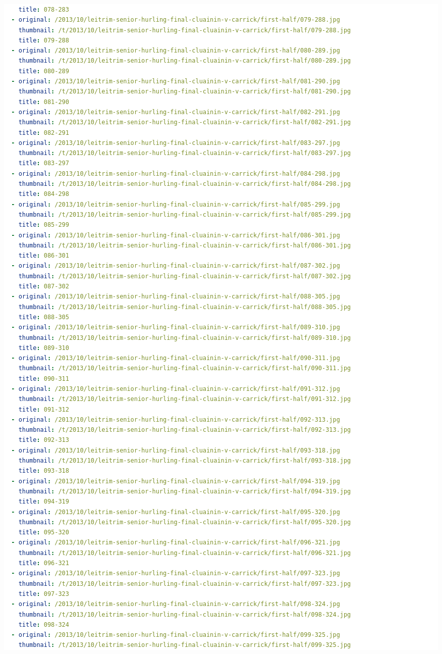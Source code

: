 ```yaml
    title: 078-283
  - original: /2013/10/leitrim-senior-hurling-final-cluainin-v-carrick/first-half/079-288.jpg
    thumbnail: /t/2013/10/leitrim-senior-hurling-final-cluainin-v-carrick/first-half/079-288.jpg
    title: 079-288
  - original: /2013/10/leitrim-senior-hurling-final-cluainin-v-carrick/first-half/080-289.jpg
    thumbnail: /t/2013/10/leitrim-senior-hurling-final-cluainin-v-carrick/first-half/080-289.jpg
    title: 080-289
  - original: /2013/10/leitrim-senior-hurling-final-cluainin-v-carrick/first-half/081-290.jpg
    thumbnail: /t/2013/10/leitrim-senior-hurling-final-cluainin-v-carrick/first-half/081-290.jpg
    title: 081-290
  - original: /2013/10/leitrim-senior-hurling-final-cluainin-v-carrick/first-half/082-291.jpg
    thumbnail: /t/2013/10/leitrim-senior-hurling-final-cluainin-v-carrick/first-half/082-291.jpg
    title: 082-291
  - original: /2013/10/leitrim-senior-hurling-final-cluainin-v-carrick/first-half/083-297.jpg
    thumbnail: /t/2013/10/leitrim-senior-hurling-final-cluainin-v-carrick/first-half/083-297.jpg
    title: 083-297
  - original: /2013/10/leitrim-senior-hurling-final-cluainin-v-carrick/first-half/084-298.jpg
    thumbnail: /t/2013/10/leitrim-senior-hurling-final-cluainin-v-carrick/first-half/084-298.jpg
    title: 084-298
  - original: /2013/10/leitrim-senior-hurling-final-cluainin-v-carrick/first-half/085-299.jpg
    thumbnail: /t/2013/10/leitrim-senior-hurling-final-cluainin-v-carrick/first-half/085-299.jpg
    title: 085-299
  - original: /2013/10/leitrim-senior-hurling-final-cluainin-v-carrick/first-half/086-301.jpg
    thumbnail: /t/2013/10/leitrim-senior-hurling-final-cluainin-v-carrick/first-half/086-301.jpg
    title: 086-301
  - original: /2013/10/leitrim-senior-hurling-final-cluainin-v-carrick/first-half/087-302.jpg
    thumbnail: /t/2013/10/leitrim-senior-hurling-final-cluainin-v-carrick/first-half/087-302.jpg
    title: 087-302
  - original: /2013/10/leitrim-senior-hurling-final-cluainin-v-carrick/first-half/088-305.jpg
    thumbnail: /t/2013/10/leitrim-senior-hurling-final-cluainin-v-carrick/first-half/088-305.jpg
    title: 088-305
  - original: /2013/10/leitrim-senior-hurling-final-cluainin-v-carrick/first-half/089-310.jpg
    thumbnail: /t/2013/10/leitrim-senior-hurling-final-cluainin-v-carrick/first-half/089-310.jpg
    title: 089-310
  - original: /2013/10/leitrim-senior-hurling-final-cluainin-v-carrick/first-half/090-311.jpg
    thumbnail: /t/2013/10/leitrim-senior-hurling-final-cluainin-v-carrick/first-half/090-311.jpg
    title: 090-311
  - original: /2013/10/leitrim-senior-hurling-final-cluainin-v-carrick/first-half/091-312.jpg
    thumbnail: /t/2013/10/leitrim-senior-hurling-final-cluainin-v-carrick/first-half/091-312.jpg
    title: 091-312
  - original: /2013/10/leitrim-senior-hurling-final-cluainin-v-carrick/first-half/092-313.jpg
    thumbnail: /t/2013/10/leitrim-senior-hurling-final-cluainin-v-carrick/first-half/092-313.jpg
    title: 092-313
  - original: /2013/10/leitrim-senior-hurling-final-cluainin-v-carrick/first-half/093-318.jpg
    thumbnail: /t/2013/10/leitrim-senior-hurling-final-cluainin-v-carrick/first-half/093-318.jpg
    title: 093-318
  - original: /2013/10/leitrim-senior-hurling-final-cluainin-v-carrick/first-half/094-319.jpg
    thumbnail: /t/2013/10/leitrim-senior-hurling-final-cluainin-v-carrick/first-half/094-319.jpg
    title: 094-319
  - original: /2013/10/leitrim-senior-hurling-final-cluainin-v-carrick/first-half/095-320.jpg
    thumbnail: /t/2013/10/leitrim-senior-hurling-final-cluainin-v-carrick/first-half/095-320.jpg
    title: 095-320
  - original: /2013/10/leitrim-senior-hurling-final-cluainin-v-carrick/first-half/096-321.jpg
    thumbnail: /t/2013/10/leitrim-senior-hurling-final-cluainin-v-carrick/first-half/096-321.jpg
    title: 096-321
  - original: /2013/10/leitrim-senior-hurling-final-cluainin-v-carrick/first-half/097-323.jpg
    thumbnail: /t/2013/10/leitrim-senior-hurling-final-cluainin-v-carrick/first-half/097-323.jpg
    title: 097-323
  - original: /2013/10/leitrim-senior-hurling-final-cluainin-v-carrick/first-half/098-324.jpg
    thumbnail: /t/2013/10/leitrim-senior-hurling-final-cluainin-v-carrick/first-half/098-324.jpg
    title: 098-324
  - original: /2013/10/leitrim-senior-hurling-final-cluainin-v-carrick/first-half/099-325.jpg
    thumbnail: /t/2013/10/leitrim-senior-hurling-final-cluainin-v-carrick/first-half/099-325.jpg
```
